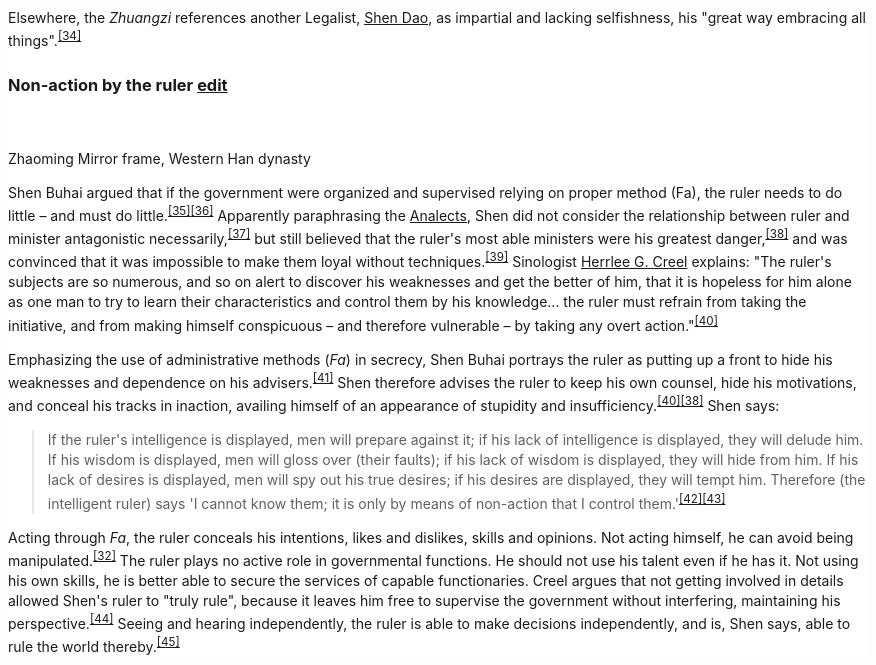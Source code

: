Elsewhere, the _Zhuangzi_ references another Legalist, [Shen Dao](https://en.m.wikipedia.org/wiki/Shen_Dao "Shen Dao"), as impartial and lacking selfishness, his "great way embracing all things".<sup id="cite_ref-35"><a href="https://en.m.wikipedia.org/wiki/Wu_wei#cite_note-35">[34]</a></sup>

### Non-action by the ruler [edit](https://en.m.wikipedia.org/w/index.php?title=Wu_wei&action=edit&section=5 "Edit section: Non-action by the ruler")

 [](https://en.m.wikipedia.org/wiki/File:Zhaoming_Mirror,_Western_Han_dynasty,_from_M16_at_the_construction_sit_of_Enterprise_Bureau_of_Military_Region,_Meihua_Cun,_Guangzhou_-_Hong_Kong_Museum_of_History_-_DSC00797.JPG)

Zhaoming Mirror frame, Western Han dynasty

Shen Buhai argued that if the government were organized and supervised relying on proper method (Fa), the ruler needs to do little – and must do little.<sup id="cite_ref-36"><a href="https://en.m.wikipedia.org/wiki/Wu_wei#cite_note-36">[35]</a></sup><sup id="cite_ref-37"><a href="https://en.m.wikipedia.org/wiki/Wu_wei#cite_note-37">[36]</a></sup> Apparently paraphrasing the [Analects](https://en.m.wikipedia.org/wiki/Analects "Analects"), Shen did not consider the relationship between ruler and minister antagonistic necessarily,<sup id="cite_ref-38"><a href="https://en.m.wikipedia.org/wiki/Wu_wei#cite_note-38">[37]</a></sup> but still believed that the ruler's most able ministers were his greatest danger,<sup id="cite_ref-Creel_p.35_39-0"><a href="https://en.m.wikipedia.org/wiki/Wu_wei#cite_note-Creel_p.35-39">[38]</a></sup> and was convinced that it was impossible to make them loyal without techniques.<sup id="cite_ref-40"><a href="https://en.m.wikipedia.org/wiki/Wu_wei#cite_note-40">[39]</a></sup> Sinologist [Herrlee G. Creel](https://en.m.wikipedia.org/wiki/Herrlee_G._Creel "Herrlee G. Creel") explains: "The ruler's subjects are so numerous, and so on alert to discover his weaknesses and get the better of him, that it is hopeless for him alone as one man to try to learn their characteristics and control them by his knowledge... the ruler must refrain from taking the initiative, and from making himself conspicuous – and therefore vulnerable – by taking any overt action."<sup id="cite_ref-auto_41-0"><a href="https://en.m.wikipedia.org/wiki/Wu_wei#cite_note-auto-41">[40]</a></sup>

Emphasizing the use of administrative methods (_Fa_) in secrecy, Shen Buhai portrays the ruler as putting up a front to hide his weaknesses and dependence on his advisers.<sup id="cite_ref-42"><a href="https://en.m.wikipedia.org/wiki/Wu_wei#cite_note-42">[41]</a></sup> Shen therefore advises the ruler to keep his own counsel, hide his motivations, and conceal his tracks in inaction, availing himself of an appearance of stupidity and insufficiency.<sup id="cite_ref-auto_41-1"><a href="https://en.m.wikipedia.org/wiki/Wu_wei#cite_note-auto-41">[40]</a></sup><sup id="cite_ref-Creel_p.35_39-1"><a href="https://en.m.wikipedia.org/wiki/Wu_wei#cite_note-Creel_p.35-39">[38]</a></sup> Shen says:

> If the ruler's intelligence is displayed, men will prepare against it; if his lack of intelligence is displayed, they will delude him. If his wisdom is displayed, men will gloss over (their faults); if his lack of wisdom is displayed, they will hide from him. If his lack of desires is displayed, men will spy out his true desires; if his desires are displayed, they will tempt him. Therefore (the intelligent ruler) says 'I cannot know them; it is only by means of non-action that I control them.'<sup id="cite_ref-43"><a href="https://en.m.wikipedia.org/wiki/Wu_wei#cite_note-43">[42]</a></sup><sup id="cite_ref-44"><a href="https://en.m.wikipedia.org/wiki/Wu_wei#cite_note-44">[43]</a></sup>

Acting through _Fa_, the ruler conceals his intentions, likes and dislikes, skills and opinions. Not acting himself, he can avoid being manipulated.<sup id="cite_ref-Hsieh-p92_33-2"><a href="https://en.m.wikipedia.org/wiki/Wu_wei#cite_note-Hsieh-p92-33">[32]</a></sup> The ruler plays no active role in governmental functions. He should not use his talent even if he has it. Not using his own skills, he is better able to secure the services of capable functionaries. Creel argues that not getting involved in details allowed Shen's ruler to "truly rule", because it leaves him free to supervise the government without interfering, maintaining his perspective.<sup id="cite_ref-45"><a href="https://en.m.wikipedia.org/wiki/Wu_wei#cite_note-45">[44]</a></sup> Seeing and hearing independently, the ruler is able to make decisions independently, and is, Shen says, able to rule the world thereby.<sup id="cite_ref-auto3_46-0"><a href="https://en.m.wikipedia.org/wiki/Wu_wei#cite_note-auto3-46">[45]</a></sup>
